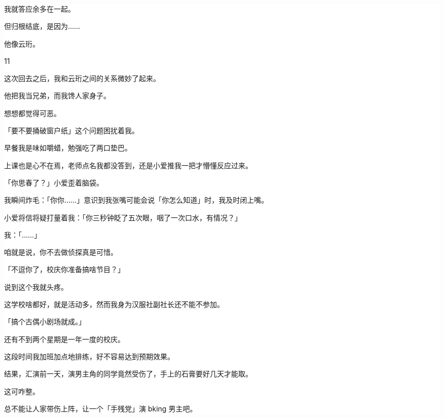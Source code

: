 
我就答应余多在一起。


但归根结底，是因为……


他像云珩。


11


这次回去之后，我和云珩之间的关系微妙了起来。


他把我当兄弟，而我馋人家身子。


想想都觉得可恶。


「要不要捅破窗户纸」这个问题困扰着我。


早餐我是味如嚼蜡，勉强吃了两口垫巴。


上课也是心不在焉，老师点名我都没答到，还是小爱推我一把才懵懂反应过来。


「你思春了？」小爱歪着脑袋。


我瞬间炸毛：「你你……」意识到我张嘴可能会说「你怎么知道」时，我及时闭上嘴。


小爱将信将疑打量着我：「你三秒钟眨了五次眼，咽了一次口水，有情况？」


我：「……」


咱就是说，你不去做侦探真是可惜。


「不逗你了，校庆你准备搞啥节目？」


说到这个我就头疼。


这学校啥都好，就是活动多，然而我身为汉服社副社长还不能不参加。


「搞个古偶小剧场就成。」


还有不到两个星期是一年一度的校庆。


这段时间我加班加点地排练，好不容易达到预期效果。


结果，汇演前一天，演男主角的同学竟然受伤了，手上的石膏要好几天才能取。


这可咋整。


总不能让人家带伤上阵，让一个「手残党」演 bking 男主吧。

